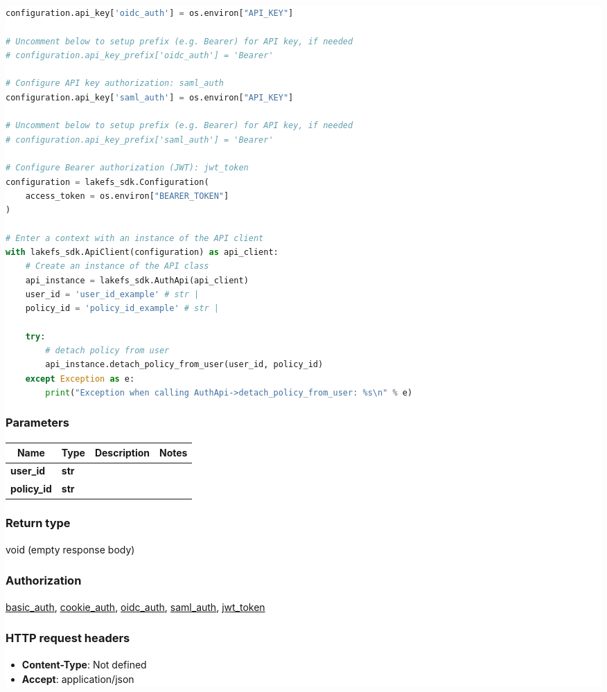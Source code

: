 ```python
configuration.api_key['oidc_auth'] = os.environ["API_KEY"]

# Uncomment below to setup prefix (e.g. Bearer) for API key, if needed
# configuration.api_key_prefix['oidc_auth'] = 'Bearer'

# Configure API key authorization: saml_auth
configuration.api_key['saml_auth'] = os.environ["API_KEY"]

# Uncomment below to setup prefix (e.g. Bearer) for API key, if needed
# configuration.api_key_prefix['saml_auth'] = 'Bearer'

# Configure Bearer authorization (JWT): jwt_token
configuration = lakefs_sdk.Configuration(
    access_token = os.environ["BEARER_TOKEN"]
)

# Enter a context with an instance of the API client
with lakefs_sdk.ApiClient(configuration) as api_client:
    # Create an instance of the API class
    api_instance = lakefs_sdk.AuthApi(api_client)
    user_id = 'user_id_example' # str | 
    policy_id = 'policy_id_example' # str | 

    try:
        # detach policy from user
        api_instance.detach_policy_from_user(user_id, policy_id)
    except Exception as e:
        print("Exception when calling AuthApi->detach_policy_from_user: %s\n" % e)
```



### Parameters


Name | Type | Description  | Notes
------------- | ------------- | ------------- | -------------
 **user_id** | **str**|  | 
 **policy_id** | **str**|  | 

### Return type

void (empty response body)

### Authorization

[basic_auth](../README.md#basic_auth), [cookie_auth](../README.md#cookie_auth), [oidc_auth](../README.md#oidc_auth), [saml_auth](../README.md#saml_auth), [jwt_token](../README.md#jwt_token)

### HTTP request headers

 - **Content-Type**: Not defined
 - **Accept**: application/json
